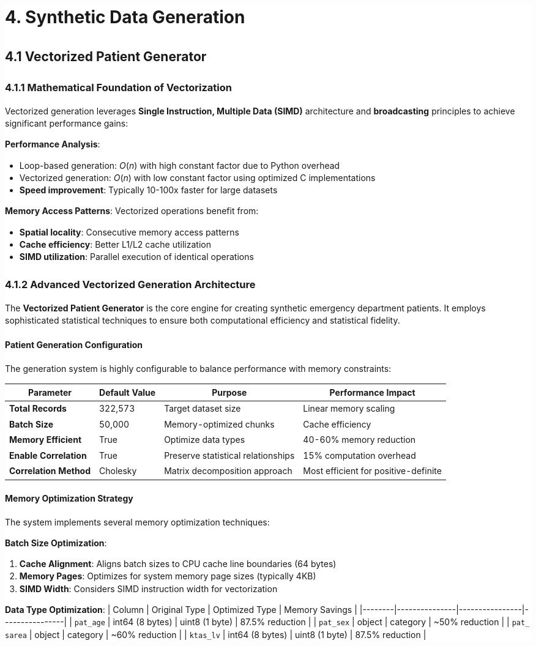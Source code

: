 # 4. Synthetic Data Generation

## 4.1 Vectorized Patient Generator

### 4.1.1 Mathematical Foundation of Vectorization

Vectorized generation leverages **Single Instruction, Multiple Data (SIMD)** architecture and **broadcasting** principles to achieve significant performance gains:

**Performance Analysis**: 
- Loop-based generation: $O(n)$ with high constant factor due to Python overhead
- Vectorized generation: $O(n)$ with low constant factor using optimized C implementations
- **Speed improvement**: Typically 10-100x faster for large datasets

**Memory Access Patterns**: Vectorized operations benefit from:
- **Spatial locality**: Consecutive memory access patterns
- **Cache efficiency**: Better L1/L2 cache utilization
- **SIMD utilization**: Parallel execution of identical operations

### 4.1.2 Advanced Vectorized Generation Architecture

The **Vectorized Patient Generator** is the core engine for creating synthetic emergency department patients. It employs sophisticated statistical techniques to ensure both computational efficiency and statistical fidelity.

#### Patient Generation Configuration

The generation system is highly configurable to balance performance with memory constraints:

| Parameter | Default Value | Purpose | Performance Impact |
|-----------|---------------|---------|-------------------|
| **Total Records** | 322,573 | Target dataset size | Linear memory scaling |
| **Batch Size** | 50,000 | Memory-optimized chunks | Cache efficiency |
| **Memory Efficient** | True | Optimize data types | 40-60% memory reduction |
| **Enable Correlation** | True | Preserve statistical relationships | 15% computation overhead |
| **Correlation Method** | Cholesky | Matrix decomposition approach | Most efficient for positive-definite |

#### Memory Optimization Strategy

The system implements several memory optimization techniques:

**Batch Size Optimization**:
1. **Cache Alignment**: Aligns batch sizes to CPU cache line boundaries (64 bytes)
2. **Memory Pages**: Optimizes for system memory page sizes (typically 4KB)
3. **SIMD Width**: Considers SIMD instruction width for vectorization

**Data Type Optimization**:
| Column | Original Type | Optimized Type | Memory Savings |
|--------|---------------|----------------|----------------|
| `pat_age` | int64 (8 bytes) | uint8 (1 byte) | 87.5% reduction |
| `pat_sex` | object | category | ~50% reduction |
| `pat_sarea` | object | category | ~60% reduction |
| `ktas_lv` | int64 (8 bytes) | uint8 (1 byte) | 87.5% reduction |

